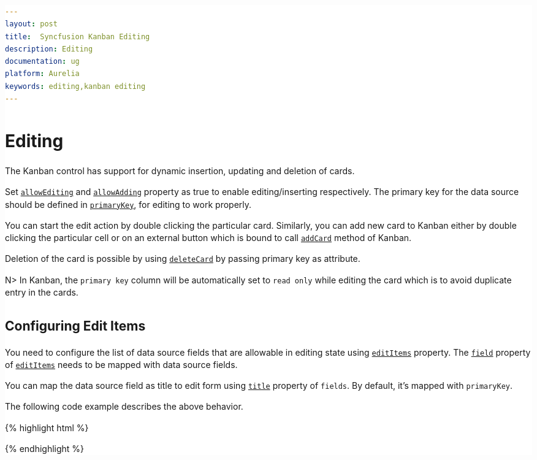 ```yaml
---
layout: post
title:  Syncfusion Kanban Editing
description: Editing
documentation: ug
platform: Aurelia
keywords: editing,kanban editing
---
```


# Editing

The Kanban control has support for dynamic insertion, updating and deletion of cards. 

Set [`allowEditing`](https://help.syncfusion.com/api/js/ejkanban#members:editsettings-allowediting) and [`allowAdding`](https://help.syncfusion.com/api/js/ejkanban#members:editsettings-allowadding) property as true to enable editing/inserting respectively. The primary key for the data source should be defined in [`primaryKey`](https://help.syncfusion.com/api/js/ejkanban#members:primarykey), for editing to work properly. 

You can start the edit action by double clicking the particular card. Similarly, you can add new card to Kanban either by double clicking the particular cell or on an external button which is bound to call [`addCard`](https://help.syncfusion.com/api/js/ejkanban#methods:kanbanedit-addcard) method of Kanban. 

Deletion of the card is possible by using [`deleteCard`](https://help.syncfusion.com/api/js/ejkanban#methods:kanbanedit-deletecard) by passing primary key as attribute.

N> In Kanban, the `primary key` column will be automatically set to `read only` while editing the card which is to avoid duplicate entry in the cards.

## Configuring Edit Items

You need to configure the list of data source fields that are allowable in editing state using [`editItems`](https://help.syncfusion.com/api/js/ejkanban#members:editsettings-edititems) property. The [`field`](https://help.syncfusion.com/api/js/ejkanban#members:editsettings-edititems-field) property of [`editItems`](https://help.syncfusion.com/api/js/ejkanban#members:editsettings-edititems) needs to be mapped with data source fields.

You can map the data source field as title to edit form using [`title`](https://help.syncfusion.com/api/js/ejkanban#members:fields-title) property of `fields`. By default, it’s mapped with `primaryKey`.

The following code example describes the above behavior.

{% highlight html %}

<template>
  <div>
     <ej-kanban id="Kanban" e-data-source.bind="KanbanData" e-key-field="Status" e-fields.bind="Field" e-edit-settings.bind="editSettings">
       <ej-kanban-column  e-header-text="Backlog" e-key="Open"></ej-kanban-column>
	   <ej-kanban-column  e-header-text="In Progress" e-key="InProgress"></ej-kanban-column>
	   <ej-kanban-column  e-header-text="Done" e-key="Close"></ej-kanban-column>
     </ej-kanban>
  </div>
</template>

{% endhighlight %}

